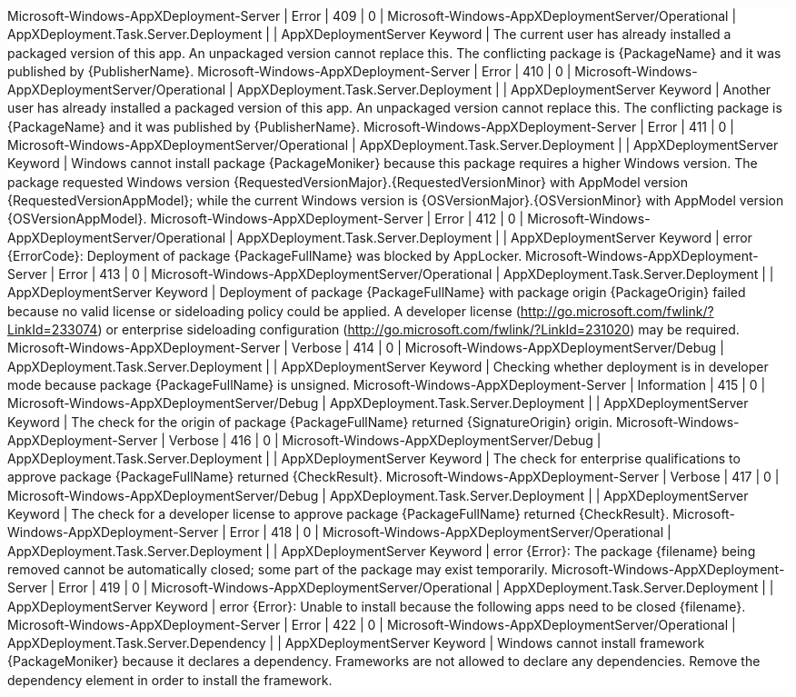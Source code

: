 Microsoft-Windows-AppXDeployment-Server  |  Error        |  409       |  0        |  Microsoft-Windows-AppXDeploymentServer/Operational  |  AppXDeployment.Task.Server.Deployment                                 |          |  AppXDeploymentServer Keyword                                                     |  The current user has already installed a packaged version of this app. An unpackaged version cannot replace this. The conflicting package is {PackageName} and it was published by {PublisherName}.
Microsoft-Windows-AppXDeployment-Server  |  Error        |  410       |  0        |  Microsoft-Windows-AppXDeploymentServer/Operational  |  AppXDeployment.Task.Server.Deployment                                 |          |  AppXDeploymentServer Keyword                                                     |  Another user has already installed a packaged version of this app. An unpackaged version cannot replace this. The conflicting package is {PackageName} and it was published by {PublisherName}.
Microsoft-Windows-AppXDeployment-Server  |  Error        |  411       |  0        |  Microsoft-Windows-AppXDeploymentServer/Operational  |  AppXDeployment.Task.Server.Deployment                                 |          |  AppXDeploymentServer Keyword                                                     |  Windows cannot install package {PackageMoniker} because this package requires a higher Windows version. The package requested Windows version {RequestedVersionMajor}.{RequestedVersionMinor} with AppModel version {RequestedVersionAppModel}; while the current Windows version is {OSVersionMajor}.{OSVersionMinor} with AppModel version {OSVersionAppModel}.
Microsoft-Windows-AppXDeployment-Server  |  Error        |  412       |  0        |  Microsoft-Windows-AppXDeploymentServer/Operational  |  AppXDeployment.Task.Server.Deployment                                 |          |  AppXDeploymentServer Keyword                                                     |  error {ErrorCode}: Deployment of package {PackageFullName} was blocked by AppLocker.
Microsoft-Windows-AppXDeployment-Server  |  Error        |  413       |  0        |  Microsoft-Windows-AppXDeploymentServer/Operational  |  AppXDeployment.Task.Server.Deployment                                 |          |  AppXDeploymentServer Keyword                                                     |  Deployment of package {PackageFullName} with package origin {PackageOrigin} failed because no valid license or sideloading policy could be applied. A developer license (http://go.microsoft.com/fwlink/?LinkId=233074) or enterprise sideloading configuration (http://go.microsoft.com/fwlink/?LinkId=231020) may be required.
Microsoft-Windows-AppXDeployment-Server  |  Verbose      |  414       |  0        |  Microsoft-Windows-AppXDeploymentServer/Debug        |  AppXDeployment.Task.Server.Deployment                                 |          |  AppXDeploymentServer Keyword                                                     |  Checking whether deployment is in developer mode because package {PackageFullName} is unsigned.
Microsoft-Windows-AppXDeployment-Server  |  Information  |  415       |  0        |  Microsoft-Windows-AppXDeploymentServer/Debug        |  AppXDeployment.Task.Server.Deployment                                 |          |  AppXDeploymentServer Keyword                                                     |  The check for the origin of package {PackageFullName} returned {SignatureOrigin} origin.
Microsoft-Windows-AppXDeployment-Server  |  Verbose      |  416       |  0        |  Microsoft-Windows-AppXDeploymentServer/Debug        |  AppXDeployment.Task.Server.Deployment                                 |          |  AppXDeploymentServer Keyword                                                     |  The check for enterprise qualifications to approve package {PackageFullName} returned {CheckResult}.
Microsoft-Windows-AppXDeployment-Server  |  Verbose      |  417       |  0        |  Microsoft-Windows-AppXDeploymentServer/Debug        |  AppXDeployment.Task.Server.Deployment                                 |          |  AppXDeploymentServer Keyword                                                     |  The check for a developer license to approve package {PackageFullName} returned {CheckResult}.
Microsoft-Windows-AppXDeployment-Server  |  Error        |  418       |  0        |  Microsoft-Windows-AppXDeploymentServer/Operational  |  AppXDeployment.Task.Server.Deployment                                 |          |  AppXDeploymentServer Keyword                                                     |  error {Error}: The package {filename} being removed cannot be automatically closed; some part of the package may exist temporarily.
Microsoft-Windows-AppXDeployment-Server  |  Error        |  419       |  0        |  Microsoft-Windows-AppXDeploymentServer/Operational  |  AppXDeployment.Task.Server.Deployment                                 |          |  AppXDeploymentServer Keyword                                                     |  error {Error}: Unable to install because the following apps need to be closed {filename}.
Microsoft-Windows-AppXDeployment-Server  |  Error        |  422       |  0        |  Microsoft-Windows-AppXDeploymentServer/Operational  |  AppXDeployment.Task.Server.Dependency                                 |          |  AppXDeploymentServer Keyword                                                     |  Windows cannot install framework {PackageMoniker} because it declares a dependency. Frameworks are not allowed to declare any dependencies. Remove the dependency element in order to install the framework.
